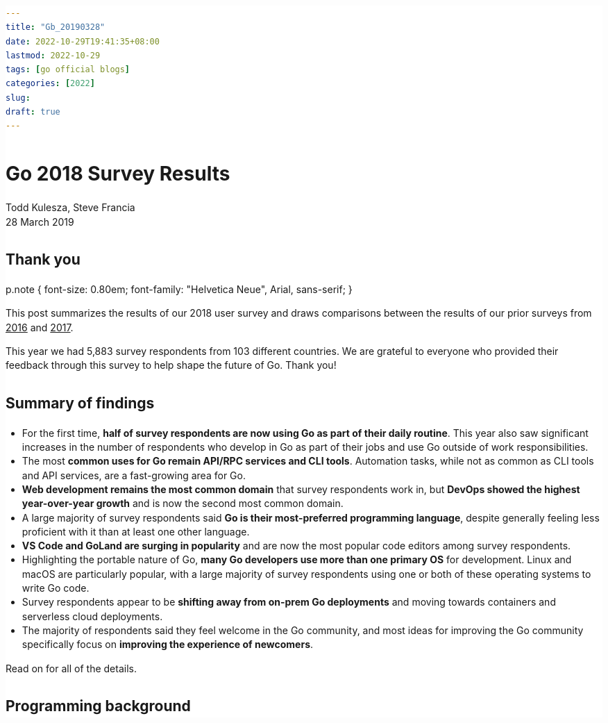 ```yaml
---
title: "Gb_20190328"
date: 2022-10-29T19:41:35+08:00
lastmod: 2022-10-29
tags: [go official blogs]
categories: [2022]
slug:
draft: true
---
```

# Go 2018 Survey Results

Todd Kulesza, Steve Francia  
28 March 2019

## Thank you

p.note { font-size: 0.80em; font-family: "Helvetica Neue", Arial, sans-serif; }

This post summarizes the results of our 2018 user survey and draws comparisons between the results of our prior surveys from [2016](https://blog.golang.org/survey2016-results) and [2017](https://blog.golang.org/survey2017-results).

This year we had 5,883 survey respondents from 103 different countries. We are grateful to everyone who provided their feedback through this survey to help shape the future of Go. Thank you!

## Summary of findings

- For the first time, **half of survey respondents are now using Go as part of their daily routine**. This year also saw significant increases in the number of respondents who develop in Go as part of their jobs and use Go outside of work responsibilities.
- The most **common uses for Go remain API/RPC services and CLI tools**. Automation tasks, while not as common as CLI tools and API services, are a fast-growing area for Go.
- **Web development remains the most common domain** that survey respondents work in, but **DevOps showed the highest year-over-year growth** and is now the second most common domain.
- A large majority of survey respondents said **Go is their most-preferred programming language**, despite generally feeling less proficient with it than at least one other language.
- **VS Code and GoLand are surging in popularity** and are now the most popular code editors among survey respondents.
- Highlighting the portable nature of Go, **many Go developers use more than one primary OS** for development. Linux and macOS are particularly popular, with a large majority of survey respondents using one or both of these operating systems to write Go code.
- Survey respondents appear to be **shifting away from on-prem Go deployments** and moving towards containers and serverless cloud deployments.
- The majority of respondents said they feel welcome in the Go community, and most ideas for improving the Go community specifically focus on **improving the experience of newcomers**.

Read on for all of the details.

## Programming background
